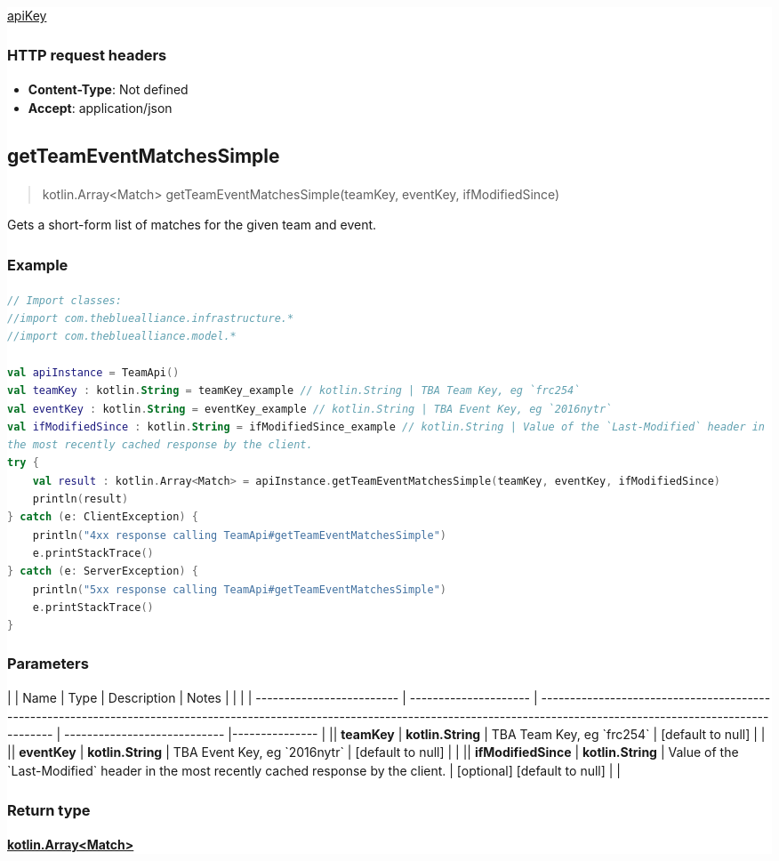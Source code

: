 [apiKey](../README.md#apiKey)

### HTTP request headers

 - **Content-Type**: Not defined
 - **Accept**: application/json

## **getTeamEventMatchesSimple**

> kotlin.Array&lt;Match&gt; getTeamEventMatchesSimple(teamKey, eventKey, ifModifiedSince)

Gets a short-form list of matches for the given team and event.

### Example

```kotlin
// Import classes:
//import com.thebluealliance.infrastructure.*
//import com.thebluealliance.model.*

val apiInstance = TeamApi()
val teamKey : kotlin.String = teamKey_example // kotlin.String | TBA Team Key, eg `frc254`
val eventKey : kotlin.String = eventKey_example // kotlin.String | TBA Event Key, eg `2016nytr`
val ifModifiedSince : kotlin.String = ifModifiedSince_example // kotlin.String | Value of the `Last-Modified` header in the most recently cached response by the client.
try {
    val result : kotlin.Array<Match> = apiInstance.getTeamEventMatchesSimple(teamKey, eventKey, ifModifiedSince)
    println(result)
} catch (e: ClientException) {
    println("4xx response calling TeamApi#getTeamEventMatchesSimple")
    e.printStackTrace()
} catch (e: ServerException) {
    println("5xx response calling TeamApi#getTeamEventMatchesSimple")
    e.printStackTrace()
}
```

### Parameters

| | Name                               | Type                           | Description                                                                                                                                                                            | Notes                        |                        |
| | ------------------------- | --------------------- | ------------------------------------------------------------------------------------------------------------------------------------------------------------------------------------- | ---------------------------- |--------------- |
|| **teamKey**                 | **kotlin.String**  | TBA Team Key, eg &#x60;frc254&#x60;                                                                                                                             | [default to null]            |            |
|| **eventKey**               | **kotlin.String**  | TBA Event Key, eg &#x60;2016nytr&#x60;                                                                                                                       | [default to null]            |            |
|| **ifModifiedSince** | **kotlin.String**  | Value of the &#x60;Last-Modified&#x60; header in the most recently cached response by the client. | [optional] [default to null] | |

### Return type

[**kotlin.Array&lt;Match&gt;**](Match.md)
